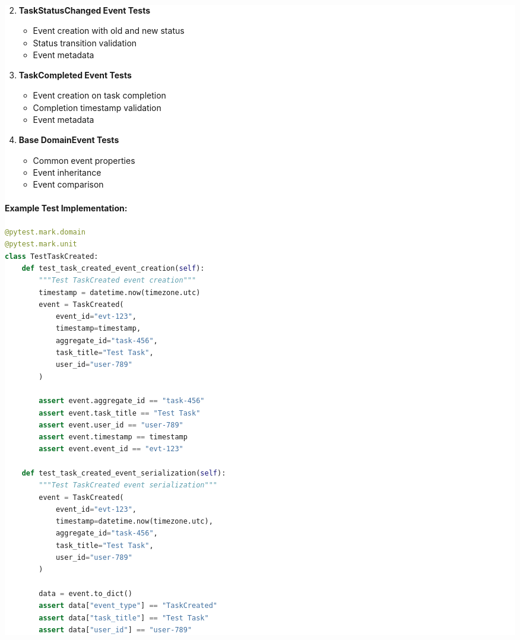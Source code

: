 2. **TaskStatusChanged Event Tests**
   - Event creation with old and new status
   - Status transition validation
   - Event metadata

3. **TaskCompleted Event Tests**
   - Event creation on task completion
   - Completion timestamp validation
   - Event metadata

4. **Base DomainEvent Tests**
   - Common event properties
   - Event inheritance
   - Event comparison

#### Example Test Implementation:

```python
@pytest.mark.domain
@pytest.mark.unit
class TestTaskCreated:
    def test_task_created_event_creation(self):
        """Test TaskCreated event creation"""
        timestamp = datetime.now(timezone.utc)
        event = TaskCreated(
            event_id="evt-123",
            timestamp=timestamp,
            aggregate_id="task-456",
            task_title="Test Task",
            user_id="user-789"
        )
        
        assert event.aggregate_id == "task-456"
        assert event.task_title == "Test Task"
        assert event.user_id == "user-789"
        assert event.timestamp == timestamp
        assert event.event_id == "evt-123"
    
    def test_task_created_event_serialization(self):
        """Test TaskCreated event serialization"""
        event = TaskCreated(
            event_id="evt-123",
            timestamp=datetime.now(timezone.utc),
            aggregate_id="task-456",
            task_title="Test Task",
            user_id="user-789"
        )
        
        data = event.to_dict()
        assert data["event_type"] == "TaskCreated"
        assert data["task_title"] == "Test Task"
        assert data["user_id"] == "user-789"
```
